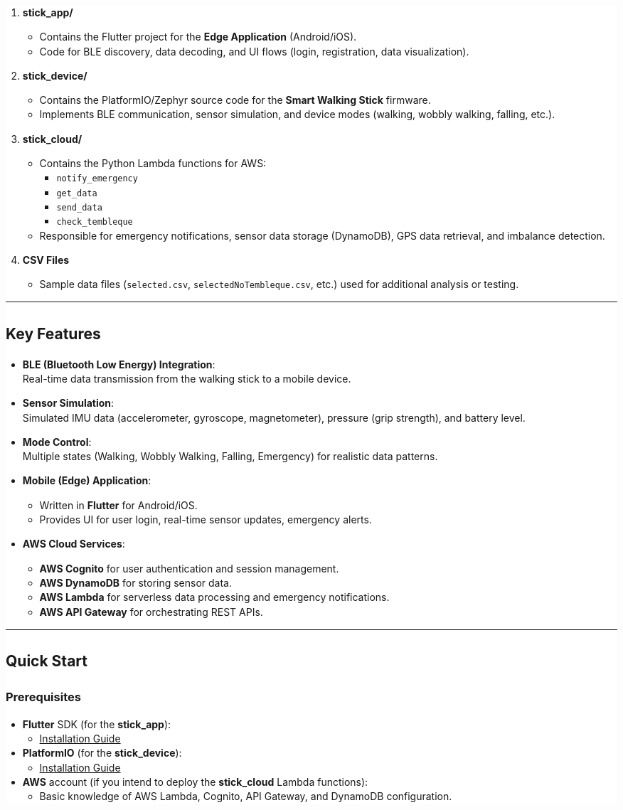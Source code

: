 1. **stick_app/**  
   - Contains the Flutter project for the **Edge Application** (Android/iOS).
   - Code for BLE discovery, data decoding, and UI flows (login, registration, data visualization).

2. **stick_device/**  
   - Contains the PlatformIO/Zephyr source code for the **Smart Walking Stick** firmware.
   - Implements BLE communication, sensor simulation, and device modes (walking, wobbly walking, falling, etc.).

3. **stick_cloud/**  
   - Contains the Python Lambda functions for AWS:
     - `notify_emergency`  
     - `get_data`  
     - `send_data`  
     - `check_tembleque`
   - Responsible for emergency notifications, sensor data storage (DynamoDB), GPS data retrieval, and imbalance detection.

4. **CSV Files**  
   - Sample data files (`selected.csv`, `selectedNoTembleque.csv`, etc.) used for additional analysis or testing.

---

## Key Features

- **BLE (Bluetooth Low Energy) Integration**:  
  Real-time data transmission from the walking stick to a mobile device.

- **Sensor Simulation**:  
  Simulated IMU data (accelerometer, gyroscope, magnetometer), pressure (grip strength), and battery level.

- **Mode Control**:  
  Multiple states (Walking, Wobbly Walking, Falling, Emergency) for realistic data patterns.

- **Mobile (Edge) Application**:  
  - Written in **Flutter** for Android/iOS.  
  - Provides UI for user login, real-time sensor updates, emergency alerts.

- **AWS Cloud Services**:  
  - **AWS Cognito** for user authentication and session management.  
  - **AWS DynamoDB** for storing sensor data.  
  - **AWS Lambda** for serverless data processing and emergency notifications.  
  - **AWS API Gateway** for orchestrating REST APIs.

---

## Quick Start

### Prerequisites

- **Flutter** SDK (for the **stick_app**):
  - [Installation Guide](https://docs.flutter.dev/get-started/install)
- **PlatformIO** (for the **stick_device**):
  - [Installation Guide](https://platformio.org/install)
- **AWS** account (if you intend to deploy the **stick_cloud** Lambda functions):
  - Basic knowledge of AWS Lambda, Cognito, API Gateway, and DynamoDB configuration.
